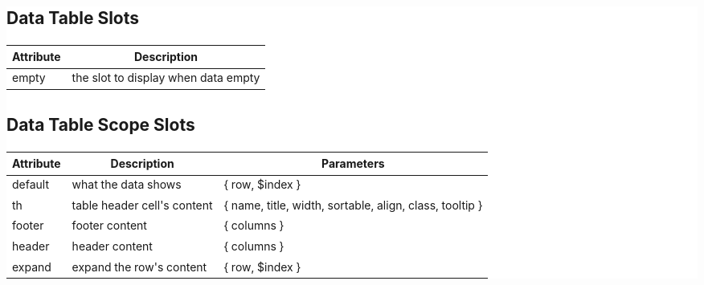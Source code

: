 ## Data Table Slots

| Attribute | Description |
|------|------|
| empty | the slot to display when data empty |

## Data Table Scope Slots

| Attribute | Description | Parameters |
|------|------|------|
| default | what the data shows | { row, $index } |
| th | table header cell's content | { name, title, width, sortable, align, class, tooltip }  |
| footer | footer content | { columns } |
| header | header content | { columns } |
| expand | expand the row's content | { row, $index } |

<script>
export default {
  data () {
    return {
      selects: [],
      sort: {
        name: '',
        order: 'asc'
      },
      columns: [
          { title: 'Dessert (100g serving)', width: 202, name: 'name' },
          { title: 'Calories', name: 'calories', width: 126, align: 'center', sortable: true },
          { title: 'Fat (g)', name: 'fat', width: 126, align: 'center', sortable: true },
          { title: 'Carbs (g)', name: 'carbs', width: 126, align: 'center', sortable: true },
          { title: 'Protein (g)', name: 'protein', width: 126, align: 'center', sortable: true },
          { title: 'Iron (%)', name: 'iron', align: 'center', sortable: true }
      ],
      list: [
        {
            name: 'Frozen Yogurt',
            calories: 159,
            fat: 6.0,
            carbs: 24,
            protein: 4.0,
            iron: 1
          },
          {
            name: 'Ice cream sandwich',
            calories: 237,
            fat: 9.0,
            carbs: 37,
            protein: 4.3,
            iron: 1
          },
          {
            name: 'Eclair',
            calories: 262,
            fat: 16.0,
            carbs: 23,
            protein: 6.0,
            iron: 7
          },
          {